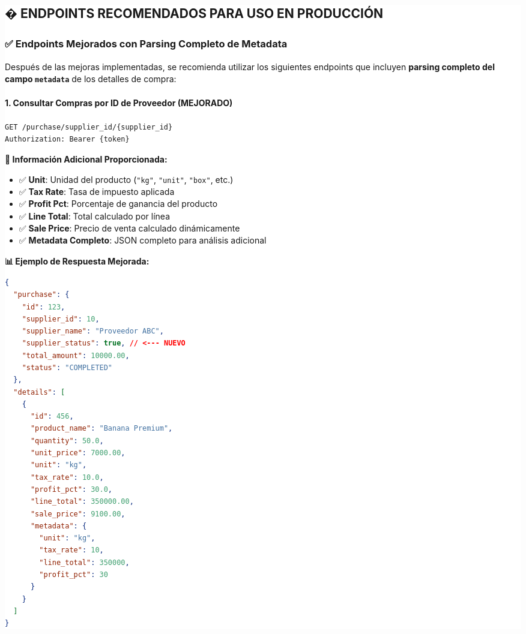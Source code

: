 
## � **ENDPOINTS RECOMENDADOS PARA USO EN PRODUCCIÓN**

### ✅ **Endpoints Mejorados con Parsing Completo de Metadata**

Después de las mejoras implementadas, se recomienda utilizar los siguientes endpoints que incluyen **parsing completo del campo `metadata`** de los detalles de compra:

#### 1. **Consultar Compras por ID de Proveedor (MEJORADO)**

```http
GET /purchase/supplier_id/{supplier_id}
Authorization: Bearer {token}
```

**🎯 Información Adicional Proporcionada:**

- ✅ **Unit**: Unidad del producto (`"kg"`, `"unit"`, `"box"`, etc.)
- ✅ **Tax Rate**: Tasa de impuesto aplicada
- ✅ **Profit Pct**: Porcentaje de ganancia del producto
- ✅ **Line Total**: Total calculado por línea
- ✅ **Sale Price**: Precio de venta calculado dinámicamente
- ✅ **Metadata Completo**: JSON completo para análisis adicional

**📊 Ejemplo de Respuesta Mejorada:**

```json
{
  "purchase": {
    "id": 123,
    "supplier_id": 10,
    "supplier_name": "Proveedor ABC",
    "supplier_status": true, // <--- NUEVO
    "total_amount": 10000.00,
    "status": "COMPLETED"
  },
  "details": [
    {
      "id": 456,
      "product_name": "Banana Premium",
      "quantity": 50.0,
      "unit_price": 7000.00,
      "unit": "kg",
      "tax_rate": 10.0,
      "profit_pct": 30.0,
      "line_total": 350000.00,
      "sale_price": 9100.00,
      "metadata": {
        "unit": "kg",
        "tax_rate": 10,
        "line_total": 350000,
        "profit_pct": 30
      }
    }
  ]
}
```
